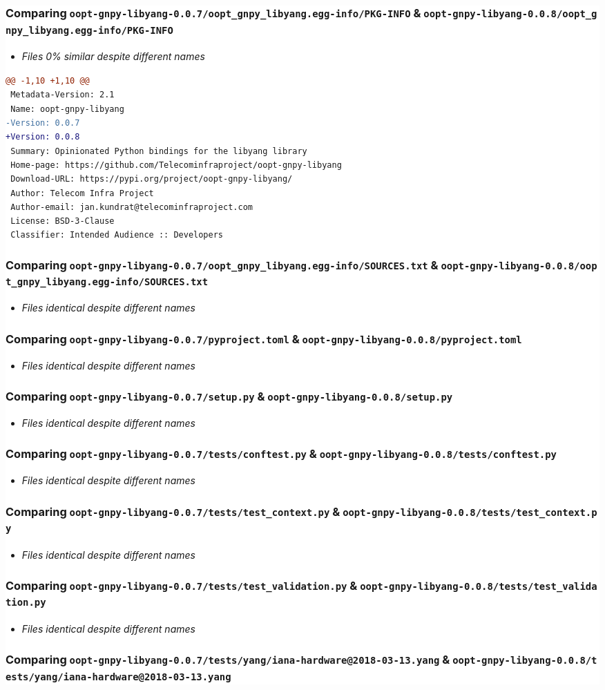 ### Comparing `oopt-gnpy-libyang-0.0.7/oopt_gnpy_libyang.egg-info/PKG-INFO` & `oopt-gnpy-libyang-0.0.8/oopt_gnpy_libyang.egg-info/PKG-INFO`

 * *Files 0% similar despite different names*

```diff
@@ -1,10 +1,10 @@
 Metadata-Version: 2.1
 Name: oopt-gnpy-libyang
-Version: 0.0.7
+Version: 0.0.8
 Summary: Opinionated Python bindings for the libyang library
 Home-page: https://github.com/Telecominfraproject/oopt-gnpy-libyang
 Download-URL: https://pypi.org/project/oopt-gnpy-libyang/
 Author: Telecom Infra Project
 Author-email: jan.kundrat@telecominfraproject.com
 License: BSD-3-Clause
 Classifier: Intended Audience :: Developers
```

### Comparing `oopt-gnpy-libyang-0.0.7/oopt_gnpy_libyang.egg-info/SOURCES.txt` & `oopt-gnpy-libyang-0.0.8/oopt_gnpy_libyang.egg-info/SOURCES.txt`

 * *Files identical despite different names*

### Comparing `oopt-gnpy-libyang-0.0.7/pyproject.toml` & `oopt-gnpy-libyang-0.0.8/pyproject.toml`

 * *Files identical despite different names*

### Comparing `oopt-gnpy-libyang-0.0.7/setup.py` & `oopt-gnpy-libyang-0.0.8/setup.py`

 * *Files identical despite different names*

### Comparing `oopt-gnpy-libyang-0.0.7/tests/conftest.py` & `oopt-gnpy-libyang-0.0.8/tests/conftest.py`

 * *Files identical despite different names*

### Comparing `oopt-gnpy-libyang-0.0.7/tests/test_context.py` & `oopt-gnpy-libyang-0.0.8/tests/test_context.py`

 * *Files identical despite different names*

### Comparing `oopt-gnpy-libyang-0.0.7/tests/test_validation.py` & `oopt-gnpy-libyang-0.0.8/tests/test_validation.py`

 * *Files identical despite different names*

### Comparing `oopt-gnpy-libyang-0.0.7/tests/yang/iana-hardware@2018-03-13.yang` & `oopt-gnpy-libyang-0.0.8/tests/yang/iana-hardware@2018-03-13.yang`
